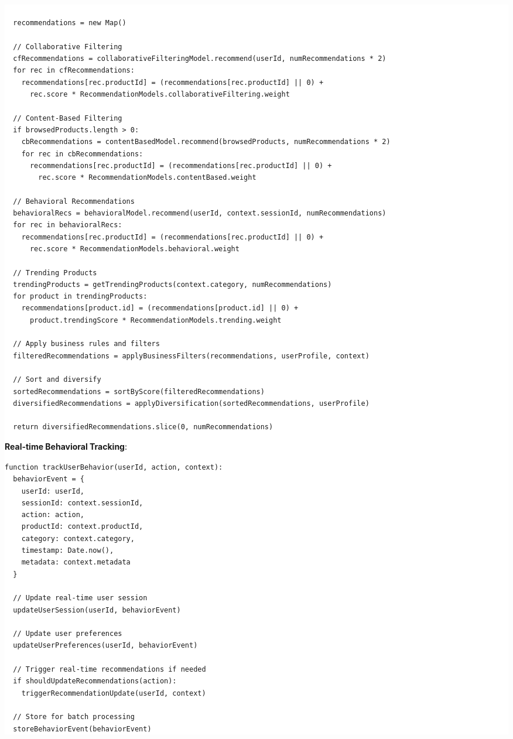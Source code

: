 ```
  
  recommendations = new Map()
  
  // Collaborative Filtering
  cfRecommendations = collaborativeFilteringModel.recommend(userId, numRecommendations * 2)
  for rec in cfRecommendations:
    recommendations[rec.productId] = (recommendations[rec.productId] || 0) + 
      rec.score * RecommendationModels.collaborativeFiltering.weight
  
  // Content-Based Filtering
  if browsedProducts.length > 0:
    cbRecommendations = contentBasedModel.recommend(browsedProducts, numRecommendations * 2)
    for rec in cbRecommendations:
      recommendations[rec.productId] = (recommendations[rec.productId] || 0) + 
        rec.score * RecommendationModels.contentBased.weight
  
  // Behavioral Recommendations
  behavioralRecs = behavioralModel.recommend(userId, context.sessionId, numRecommendations)
  for rec in behavioralRecs:
    recommendations[rec.productId] = (recommendations[rec.productId] || 0) + 
      rec.score * RecommendationModels.behavioral.weight
  
  // Trending Products
  trendingProducts = getTrendingProducts(context.category, numRecommendations)
  for product in trendingProducts:
    recommendations[product.id] = (recommendations[product.id] || 0) + 
      product.trendingScore * RecommendationModels.trending.weight
  
  // Apply business rules and filters
  filteredRecommendations = applyBusinessFilters(recommendations, userProfile, context)
  
  // Sort and diversify
  sortedRecommendations = sortByScore(filteredRecommendations)
  diversifiedRecommendations = applyDiversification(sortedRecommendations, userProfile)
  
  return diversifiedRecommendations.slice(0, numRecommendations)
```

**Real-time Behavioral Tracking**:
```
function trackUserBehavior(userId, action, context):
  behaviorEvent = {
    userId: userId,
    sessionId: context.sessionId,
    action: action,
    productId: context.productId,
    category: context.category,
    timestamp: Date.now(),
    metadata: context.metadata
  }
  
  // Update real-time user session
  updateUserSession(userId, behaviorEvent)
  
  // Update user preferences
  updateUserPreferences(userId, behaviorEvent)
  
  // Trigger real-time recommendations if needed
  if shouldUpdateRecommendations(action):
    triggerRecommendationUpdate(userId, context)
  
  // Store for batch processing
  storeBehaviorEvent(behaviorEvent)

```